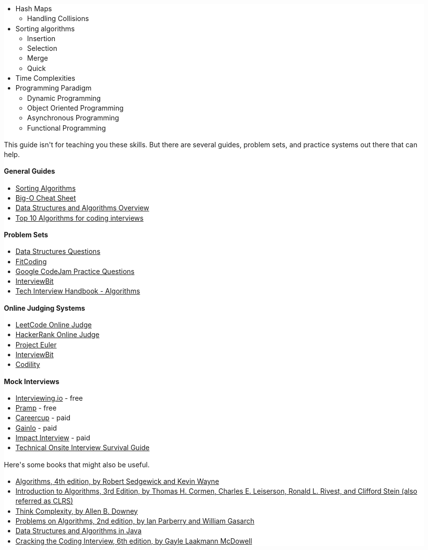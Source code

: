 - Hash Maps
  - Handling Collisions
- Sorting algorithms
  - Insertion
  - Selection
  - Merge
  - Quick
- Time Complexities
- Programming Paradigm
  - Dynamic Programming
  - Object Oriented Programming
  - Asynchronous Programming
  - Functional Programming

This guide isn't for teaching you these skills. But there are several guides, problem sets, and practice systems out there that can help.

**General Guides**

- [Sorting Algorithms](http://www.sorting-algorithms.com/)
- [Big-O Cheat Sheet](http://bigocheatsheet.com/)
- [Data Structures and Algorithms Overview](http://www.dsalgo.com/2013/02/index.php.html?m=1)
- [Top 10 Algorithms for coding interviews](http://www.programcreek.com/2012/11/top-10-algorithms-for-coding-interview/)

**Problem Sets**

- [Data Structures Questions](http://www.geeksforgeeks.org/data-structures/)
- [FitCoding](http://www.fitcoding.com/)
- [Google CodeJam Practice Questions](https://code.google.com/codejam/contests.html)
- [InterviewBit](https://www.interviewbit.com/)
- [Tech Interview Handbook - Algorithms](https://github.com/yangshun/tech-interview-handbook/tree/master/algorithms)

**Online Judging Systems**

- [LeetCode Online Judge](https://oj.leetcode.com/problemset/algorithms/)
- [HackerRank Online Judge](https://www.hackerrank.com/)
- [Project Euler](https://projecteuler.net/)
- [InterviewBit](https://www.interviewbit.com/)
- [Codility](https://www.codility.com/)

**Mock Interviews**

- [Interviewing.io](https://interviewing.io/) - free
- [Pramp](https://www.pramp.com) - free
- [Careercup](http://www.careercup.com/interview) - paid
- [Gainlo](http://www.gainlo.co/) - paid
- [Impact Interview](http://www.impactinterview.com/software-engineering-interview-coaching/) - paid
- [Technical Onsite Interview Survival Guide](https://hired.com/blog/candidates/technical-onsite-interview-guide/)

Here's some books that might also be useful.

- [Algorithms, 4th edition, by Robert Sedgewick and Kevin Wayne](http://www.amazon.com/Algorithms-4th-Edition-Robert-Sedgewick/dp/032157351X)
- [Introduction to Algorithms, 3rd Edition, by Thomas H. Cormen, Charles E. Leiserson, Ronald L. Rivest, and Clifford Stein (also referred as CLRS)](http://www.amazon.com/Introduction-Algorithms-Edition-Thomas-Cormen/dp/0262033844)
- [Think Complexity, by Allen B. Downey](http://greenteapress.com/complexity/thinkcomplexity.pdf)
- [Problems on Algorithms, 2nd edition, by Ian Parberry and William Gasarch](http://larc.unt.edu/ian/books/free/poa.pdf)
- [Data Structures and Algorithms in Java](http://rineshpk.weebly.com/uploads/1/8/2/0/1820991/data_structures_and_algorithms_in_javatqw_darksiderg.pdf)
- [Cracking the Coding Interview, 6th edition, by Gayle Laakmann McDowell](http://www.amazon.com/Cracking-Coding-Interview-6th-Programming/dp/0984782850/ref=sr_1_1?ie=UTF8&qid=1443719471&sr=8-1&keywords=coding+interview)

